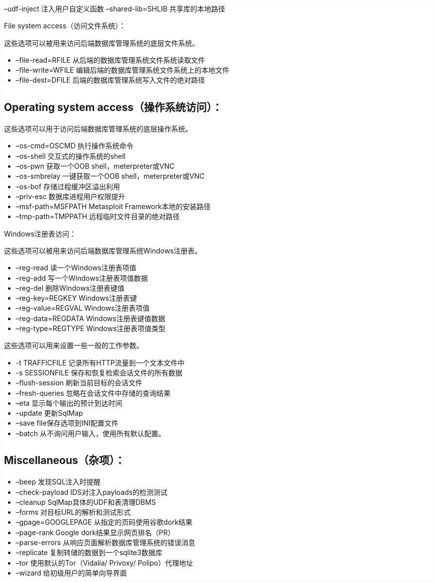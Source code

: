 –udf-inject 注入用户自定义函数
–shared-lib=SHLIB 共享库的本地路径

File system access（访问文件系统）：

这些选项可以被用来访问后端数据库管理系统的底层文件系统。

- –file-read=RFILE 从后端的数据库管理系统文件系统读取文件
- –file-write=WFILE 编辑后端的数据库管理系统文件系统上的本地文件
- –file-dest=DFILE 后端的数据库管理系统写入文件的绝对路径

## Operating system access（操作系统访问）：

这些选项可以用于访问后端数据库管理系统的底层操作系统。

- –os-cmd=OSCMD 执行操作系统命令
- –os-shell 交互式的操作系统的shell
- –os-pwn 获取一个OOB shell，meterpreter或VNC
- –os-smbrelay 一键获取一个OOB shell，meterpreter或VNC
- –os-bof 存储过程缓冲区溢出利用
- –priv-esc 数据库进程用户权限提升
- –msf-path=MSFPATH Metasploit Framework本地的安装路径
- –tmp-path=TMPPATH 远程临时文件目录的绝对路径

Windows注册表访问：

这些选项可以被用来访问后端数据库管理系统Windows注册表。

- –reg-read 读一个Windows注册表项值
- –reg-add 写一个Windows注册表项值数据
- –reg-del 删除Windows注册表键值
- –reg-key=REGKEY Windows注册表键
- –reg-value=REGVAL Windows注册表项值
- –reg-data=REGDATA Windows注册表键值数据
- –reg-type=REGTYPE Windows注册表项值类型

这些选项可以用来设置一些一般的工作参数。

- -t TRAFFICFILE 记录所有HTTP流量到一个文本文件中
- -s SESSIONFILE 保存和恢复检索会话文件的所有数据
- –flush-session 刷新当前目标的会话文件
- –fresh-queries 忽略在会话文件中存储的查询结果
- –eta 显示每个输出的预计到达时间
- –update 更新SqlMap
- –save file保存选项到INI配置文件
- –batch 从不询问用户输入，使用所有默认配置。

## Miscellaneous（杂项）：

- –beep 发现SQL注入时提醒
- –check-payload IDS对注入payloads的检测测试
- –cleanup SqlMap具体的UDF和表清理DBMS
- –forms 对目标URL的解析和测试形式
- –gpage=GOOGLEPAGE 从指定的页码使用谷歌dork结果
- –page-rank Google dork结果显示网页排名（PR）
- –parse-errors 从响应页面解析数据库管理系统的错误消息
- –replicate 复制转储的数据到一个sqlite3数据库
- –tor 使用默认的Tor（Vidalia/ Privoxy/ Polipo）代理地址
- –wizard 给初级用户的简单向导界面